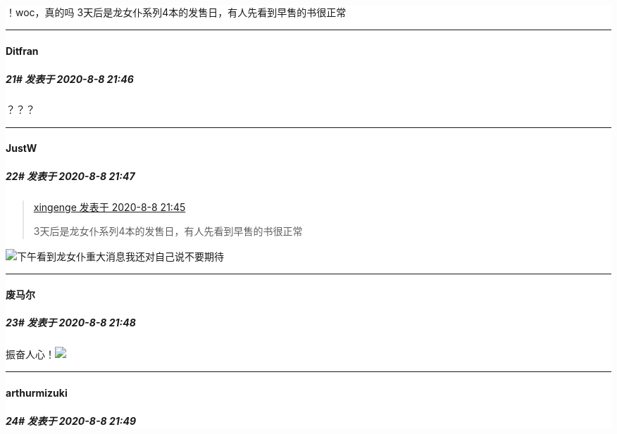 ！woc，真的吗</blockquote>
3天后是龙女仆系列4本的发售日，有人先看到早售的书很正常







-----

####  Ditfran  
##### 21#       发表于 2020-8-8 21:46




？？？







-----

####  JustW  
##### 22#       发表于 2020-8-8 21:47



<blockquote><a href="httphttps://bbs.saraba1st.com/2b/forum.php?mod=redirect&amp;goto=findpost&amp;pid=48363144&amp;ptid=1953788" target="_blank">xingenge 发表于 2020-8-8 21:45</a>

3天后是龙女仆系列4本的发售日，有人先看到早售的书很正常</blockquote>
<img src="https://static.saraba1st.com/image/smiley/face2017/139.png" referrerpolicy="no-referrer">下午看到龙女仆重大消息我还对自己说不要期待







-----

####  废马尔  
##### 23#       发表于 2020-8-8 21:48




振奋人心！<img src="https://static.saraba1st.com/image/smiley/face2017/140.png" referrerpolicy="no-referrer">







-----

####  arthurmizuki  
##### 24#       发表于 2020-8-8 21:49


